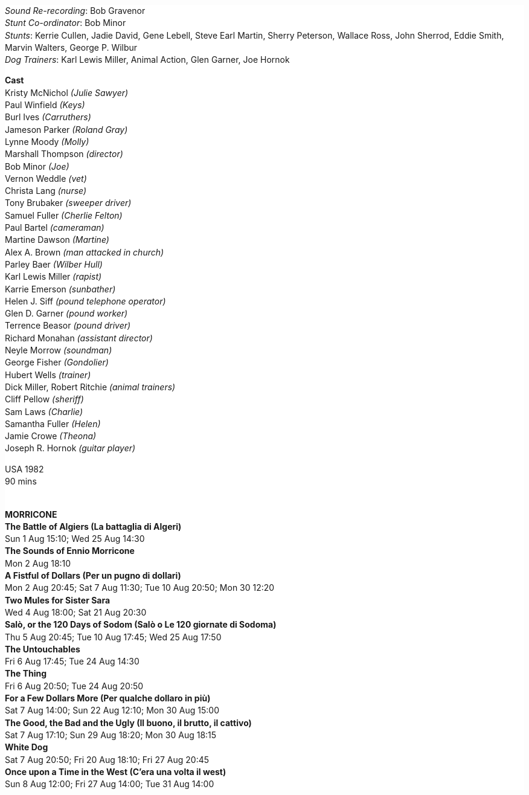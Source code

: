 _Sound Re-recording_: Bob Gravenor  
_Stunt Co-ordinator_: Bob Minor  
_Stunts_: Kerrie Cullen, Jadie David, Gene Lebell, Steve Earl Martin, Sherry Peterson, Wallace Ross, John Sherrod, Eddie Smith, Marvin Walters,  George P. Wilbur  
_Dog Trainers_: Karl Lewis Miller, Animal Action,  Glen Garner, Joe Hornok

**Cast**  
Kristy McNichol _(Julie Sawyer)_  
Paul Winfield _(Keys)_  
Burl Ives _(Carruthers)_  
Jameson Parker _(Roland Gray)_  
Lynne Moody _(Molly)_  
Marshall Thompson _(director)_  
Bob Minor _(Joe)_  
Vernon Weddle _(vet)_  
Christa Lang _(nurse)_  
Tony Brubaker _(sweeper driver)_  
Samuel Fuller _(Cherlie Felton)_  
Paul Bartel _(cameraman)_  
Martine Dawson _(Martine)_  
Alex A. Brown _(man attacked in church)_  
Parley Baer _(Wilber Hull)_  
Karl Lewis Miller _(rapist)_  
Karrie Emerson _(sunbather)_  
Helen J. Siff _(pound telephone operator)_  
Glen D. Garner _(pound worker)_  
Terrence Beasor _(pound driver)_  
Richard Monahan _(assistant director)_  
Neyle Morrow _(soundman)_  
George Fisher _(Gondolier)_  
Hubert Wells _(trainer)_  
Dick Miller, Robert Ritchie _(animal trainers)_  
Cliff Pellow _(sheriff)_  
Sam Laws _(Charlie)_  
Samantha Fuller _(Helen)_  
Jamie Crowe _(Theona)_  
Joseph R. Hornok _(guitar player)_

USA 1982  
90 mins
<br><br>

**MORRICONE**<br>
**The Battle of Algiers (La battaglia di Algeri)**<br>
Sun 1 Aug 15:10; Wed 25 Aug 14:30<br>
**The Sounds of Ennio Morricone**<br>
Mon 2 Aug 18:10<br>
**A Fistful of Dollars (Per un pugno di dollari)**<br>
Mon 2 Aug 20:45; Sat 7 Aug 11:30;  Tue 10 Aug 20:50; Mon 30 12:20<br>
**Two Mules for Sister Sara**<br>
Wed 4 Aug 18:00; Sat 21 Aug 20:30<br>
**Salò, or the 120 Days of Sodom  (Salò o Le 120 giornate di Sodoma)**<br>
Thu 5 Aug 20:45; Tue 10 Aug 17:45;  Wed 25 Aug 17:50<br>
**The Untouchables**<br>
Fri 6 Aug 17:45; Tue 24 Aug 14:30<br>
**The Thing**<br>
Fri 6 Aug 20:50; Tue 24 Aug 20:50<br>
**For a Few Dollars More  (Per qualche dollaro in più)**<br>
Sat 7 Aug 14:00; Sun 22 Aug 12:10;  Mon 30 Aug 15:00<br>
**The Good, the Bad and the Ugly  (Il buono, il brutto, il cattivo)**<br>
Sat 7 Aug 17:10; Sun 29 Aug 18:20;  Mon 30 Aug 18:15<br>
**White Dog**<br>
Sat 7 Aug 20:50; Fri 20 Aug 18:10; Fri 27 Aug 20:45<br>
**Once upon a Time in the West  (C’era una volta il west)**<br>
Sun 8 Aug 12:00; Fri 27 Aug 14:00;  Tue 31 Aug 14:00<br>